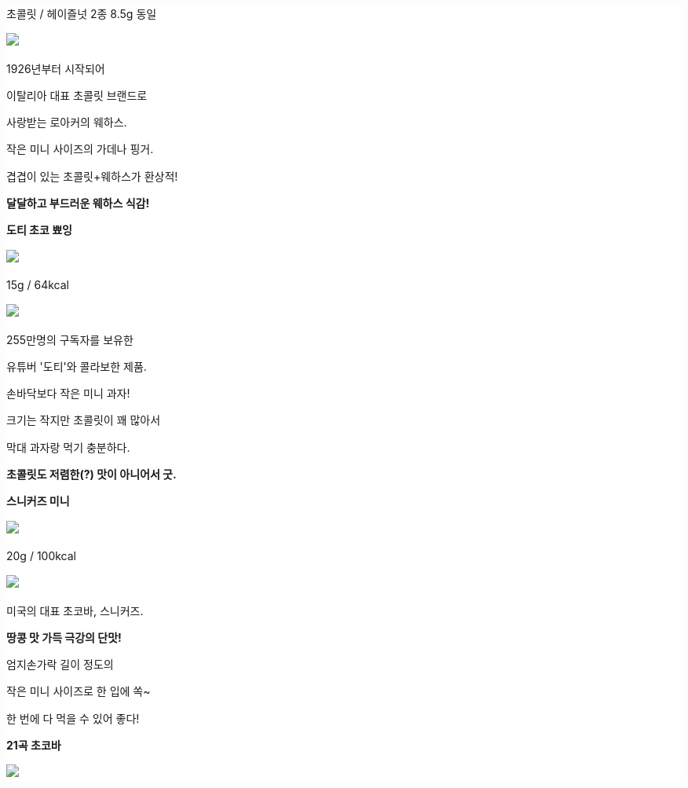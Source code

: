 초콜릿 / 헤이즐넛 2종 8.5g 동일  

![](https://img1.daumcdn.net/thumb/R720x0/?fname=https%3A%2F%2Ft1.daumcdn.net%2Fliveboard%2Fcemmarketing%2Fd99bf04f7d1846a88bedace67538f6b4.JPG)

1926년부터 시작되어

이탈리아 대표 초콜릿 브랜드로

사랑받는 로아커의 웨하스.

  

작은 미니 사이즈의 가데나 핑거.

겹겹이 있는 초콜릿+웨하스가 환상적!

**달달하고 부드러운 웨하스 식감!**

**도티 초코 뾰잉**

![](https://img1.daumcdn.net/thumb/R720x0/?fname=https%3A%2F%2Ft1.daumcdn.net%2Fliveboard%2Fcemmarketing%2Fd316f84c2f10400bbdd028ceed231b22.JPG)

15g / 64kcal  

![](https://img1.daumcdn.net/thumb/R720x0/?fname=https%3A%2F%2Ft1.daumcdn.net%2Fliveboard%2Fcemmarketing%2F4fea09543b7b4c2d99735c9545db792f.JPG)

255만명의 구독자를 보유한

유튜버 '도티'와 콜라보한 제품.

손바닥보다 작은 미니 과자!

  

크기는 작지만 초콜릿이 꽤 많아서

막대 과자랑 먹기 충분하다.

**초콜릿도 저렴한(?) 맛이 아니어서 굿.**

**스니커즈 미니**

![](https://img1.daumcdn.net/thumb/R720x0/?fname=https%3A%2F%2Ft1.daumcdn.net%2Fliveboard%2Fcemmarketing%2Ff41d8bc3d45c4630a63ebedf5bb69740.JPG)

20g / 100kcal  

![](https://img1.daumcdn.net/thumb/R720x0/?fname=https%3A%2F%2Ft1.daumcdn.net%2Fliveboard%2Fcemmarketing%2Fc8a3d5800c4c4372ac02a03422fe06d2.JPG)

미국의 대표 초코바, 스니커즈.

**땅콩 맛 가득 극강의 단맛!**

  

엄지손가락 길이 정도의

작은 미니 사이즈로 한 입에 쏙~

한 번에 다 먹을 수 있어 좋다!

**21곡 초코바**

![](https://img1.daumcdn.net/thumb/R720x0/?fname=https%3A%2F%2Ft1.daumcdn.net%2Fliveboard%2Fcemmarketing%2Fc940d713e0b94ad098453875631ed51e.JPG)
